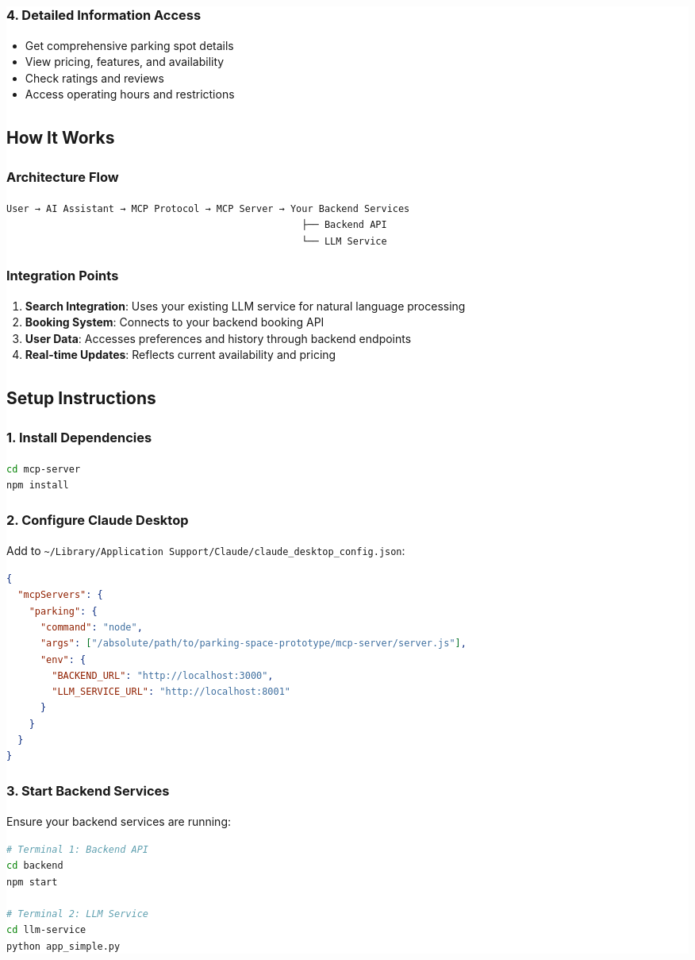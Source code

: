 ### 4. Detailed Information Access
- Get comprehensive parking spot details
- View pricing, features, and availability
- Check ratings and reviews
- Access operating hours and restrictions

## How It Works

### Architecture Flow
```
User → AI Assistant → MCP Protocol → MCP Server → Your Backend Services
                                                    ├── Backend API
                                                    └── LLM Service
```

### Integration Points
1. **Search Integration**: Uses your existing LLM service for natural language processing
2. **Booking System**: Connects to your backend booking API
3. **User Data**: Accesses preferences and history through backend endpoints
4. **Real-time Updates**: Reflects current availability and pricing

## Setup Instructions

### 1. Install Dependencies
```bash
cd mcp-server
npm install
```

### 2. Configure Claude Desktop
Add to `~/Library/Application Support/Claude/claude_desktop_config.json`:
```json
{
  "mcpServers": {
    "parking": {
      "command": "node",
      "args": ["/absolute/path/to/parking-space-prototype/mcp-server/server.js"],
      "env": {
        "BACKEND_URL": "http://localhost:3000",
        "LLM_SERVICE_URL": "http://localhost:8001"
      }
    }
  }
}
```

### 3. Start Backend Services
Ensure your backend services are running:
```bash
# Terminal 1: Backend API
cd backend
npm start

# Terminal 2: LLM Service
cd llm-service
python app_simple.py
```
